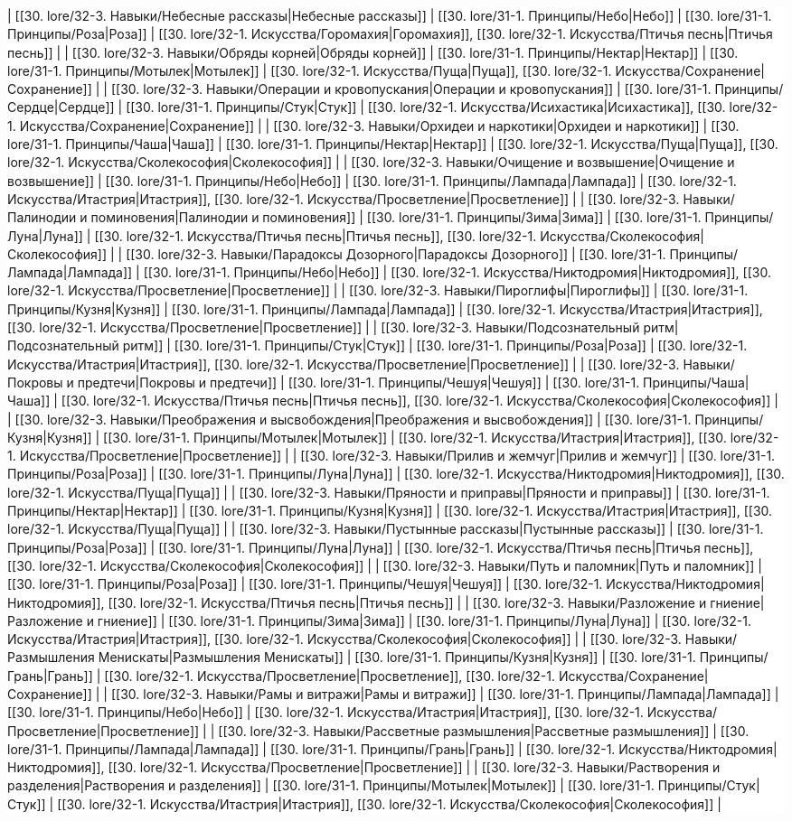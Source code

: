 | [[30. lore/32-3. Навыки/Небесные рассказы\|Небесные рассказы]]             | [[30. lore/31-1. Принципы/Небо\|Небо]]         | [[30. lore/31-1. Принципы/Роза\|Роза]]          | [[30. lore/32-1. Искусства/Горомахия\|Горомахия]], [[30. lore/32-1. Искусства/Птичья песнь\|Птичья песнь]]    |
| [[30. lore/32-3. Навыки/Обряды корней\|Обряды корней]]                 | [[30. lore/31-1. Принципы/Нектар\|Нектар]]       | [[30. lore/31-1. Принципы/Мотылек\|Мотылек]]       | [[30. lore/32-1. Искусства/Пуща\|Пуща]], [[30. lore/32-1. Искусства/Сохранение\|Сохранение]]           |
| [[30. lore/32-3. Навыки/Операции и кровопускания\|Операции и кровопускания]]      | [[30. lore/31-1. Принципы/Сердце\|Сердце]]       | [[30. lore/31-1. Принципы/Стук\|Стук]]          | [[30. lore/32-1. Искусства/Исихастика\|Исихастика]], [[30. lore/32-1. Искусства/Сохранение\|Сохранение]]     |
| [[30. lore/32-3. Навыки/Орхидеи и наркотики\|Орхидеи и наркотики]]           | [[30. lore/31-1. Принципы/Чаша\|Чаша]]         | [[30. lore/31-1. Принципы/Нектар\|Нектар]]        | [[30. lore/32-1. Искусства/Пуща\|Пуща]], [[30. lore/32-1. Искусства/Сколекософия\|Сколекософия]]         |
| [[30. lore/32-3. Навыки/Очищение и возвышение\|Очищение и возвышение]]         | [[30. lore/31-1. Принципы/Небо\|Небо]]         | [[30. lore/31-1. Принципы/Лампада\|Лампада]]       | [[30. lore/32-1. Искусства/Итастрия\|Итастрия]], [[30. lore/32-1. Искусства/Просветление\|Просветление]]     |
| [[30. lore/32-3. Навыки/Палинодии и поминовения\|Палинодии и поминовения]]       | [[30. lore/31-1. Принципы/Зима\|Зима]]         | [[30. lore/31-1. Принципы/Луна\|Луна]]          | [[30. lore/32-1. Искусства/Птичья песнь\|Птичья песнь]], [[30. lore/32-1. Искусства/Сколекософия\|Сколекософия]] |
| [[30. lore/32-3. Навыки/Парадоксы Дозорного\|Парадоксы Дозорного]]           | [[30. lore/31-1. Принципы/Лампада\|Лампада]]      | [[30. lore/31-1. Принципы/Небо\|Небо]]          | [[30. lore/32-1. Искусства/Никтодромия\|Никтодромия]], [[30. lore/32-1. Искусства/Просветление\|Просветление]]  |
| [[30. lore/32-3. Навыки/Пироглифы\|Пироглифы]]                     | [[30. lore/31-1. Принципы/Кузня\|Кузня]]        | [[30. lore/31-1. Принципы/Лампада\|Лампада]]       | [[30. lore/32-1. Искусства/Итастрия\|Итастрия]], [[30. lore/32-1. Искусства/Просветление\|Просветление]]     |
| [[30. lore/32-3. Навыки/Подсознательный ритм\|Подсознательный ритм]]          | [[30. lore/31-1. Принципы/Стук\|Стук]]         | [[30. lore/31-1. Принципы/Роза\|Роза]]          | [[30. lore/32-1. Искусства/Итастрия\|Итастрия]], [[30. lore/32-1. Искусства/Просветление\|Просветление]]     |
| [[30. lore/32-3. Навыки/Покровы и предтечи\|Покровы и предтечи]]            | [[30. lore/31-1. Принципы/Чешуя\|Чешуя]]        | [[30. lore/31-1. Принципы/Чаша\|Чаша]]          | [[30. lore/32-1. Искусства/Птичья песнь\|Птичья песнь]], [[30. lore/32-1. Искусства/Сколекософия\|Сколекософия]] |
| [[30. lore/32-3. Навыки/Преображения и высвобождения\|Преображения и высвобождения]]  | [[30. lore/31-1. Принципы/Кузня\|Кузня]]        | [[30. lore/31-1. Принципы/Мотылек\|Мотылек]]       | [[30. lore/32-1. Искусства/Итастрия\|Итастрия]], [[30. lore/32-1. Искусства/Просветление\|Просветление]]     |
| [[30. lore/32-3. Навыки/Прилив и жемчуг\|Прилив и жемчуг]]               | [[30. lore/31-1. Принципы/Роза\|Роза]]         | [[30. lore/31-1. Принципы/Луна\|Луна]]          | [[30. lore/32-1. Искусства/Никтодромия\|Никтодромия]], [[30. lore/32-1. Искусства/Пуща\|Пуща]]          |
| [[30. lore/32-3. Навыки/Пряности и приправы\|Пряности и приправы]]           | [[30. lore/31-1. Принципы/Нектар\|Нектар]]       | [[30. lore/31-1. Принципы/Кузня\|Кузня]]         | [[30. lore/32-1. Искусства/Итастрия\|Итастрия]], [[30. lore/32-1. Искусства/Пуща\|Пуща]]             |
| [[30. lore/32-3. Навыки/Пустынные рассказы\|Пустынные рассказы]]            | [[30. lore/31-1. Принципы/Роза\|Роза]]         | [[30. lore/31-1. Принципы/Луна\|Луна]]          | [[30. lore/32-1. Искусства/Птичья песнь\|Птичья песнь]], [[30. lore/32-1. Искусства/Сколекософия\|Сколекософия]] |
| [[30. lore/32-3. Навыки/Путь и паломник\|Путь и паломник]]               | [[30. lore/31-1. Принципы/Роза\|Роза]]         | [[30. lore/31-1. Принципы/Чешуя\|Чешуя]]         | [[30. lore/32-1. Искусства/Никтодромия\|Никтодромия]], [[30. lore/32-1. Искусства/Птичья песнь\|Птичья песнь]]  |
| [[30. lore/32-3. Навыки/Разложение и гниение\|Разложение и гниение]]          | [[30. lore/31-1. Принципы/Зима\|Зима]]         | [[30. lore/31-1. Принципы/Луна\|Луна]]          | [[30. lore/32-1. Искусства/Итастрия\|Итастрия]], [[30. lore/32-1. Искусства/Сколекософия\|Сколекософия]]     |
| [[30. lore/32-3. Навыки/Размышления Менискаты\|Размышления Менискаты]]         | [[30. lore/31-1. Принципы/Кузня\|Кузня]]        | [[30. lore/31-1. Принципы/Грань\|Грань]]         | [[30. lore/32-1. Искусства/Просветление\|Просветление]], [[30. lore/32-1. Искусства/Сохранение\|Сохранение]]   |
| [[30. lore/32-3. Навыки/Рамы и витражи\|Рамы и витражи]]                | [[30. lore/31-1. Принципы/Лампада\|Лампада]]      | [[30. lore/31-1. Принципы/Небо\|Небо]]          | [[30. lore/32-1. Искусства/Итастрия\|Итастрия]], [[30. lore/32-1. Искусства/Просветление\|Просветление]]     |
| [[30. lore/32-3. Навыки/Рассветные размышления\|Рассветные размышления]]        | [[30. lore/31-1. Принципы/Лампада\|Лампада]]      | [[30. lore/31-1. Принципы/Грань\|Грань]]         | [[30. lore/32-1. Искусства/Никтодромия\|Никтодромия]], [[30. lore/32-1. Искусства/Просветление\|Просветление]]  |
| [[30. lore/32-3. Навыки/Растворения и разделения\|Растворения и разделения]]      | [[30. lore/31-1. Принципы/Мотылек\|Мотылек]]      | [[30. lore/31-1. Принципы/Стук\|Стук]]          | [[30. lore/32-1. Искусства/Итастрия\|Итастрия]], [[30. lore/32-1. Искусства/Сколекософия\|Сколекософия]]     |